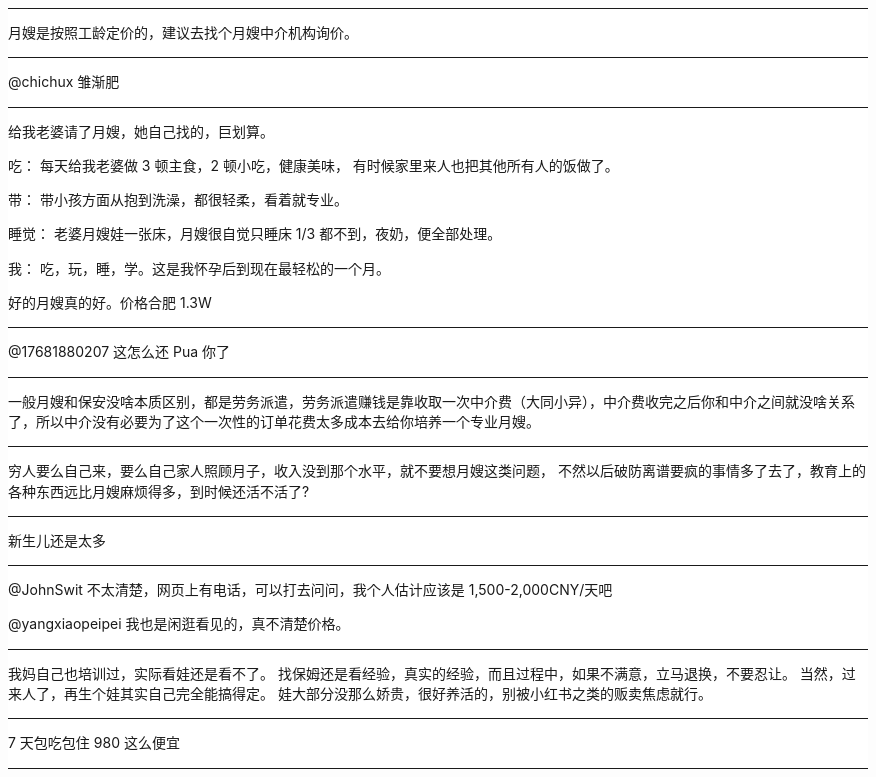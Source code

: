 ---------------------------------------------------

月嫂是按照工龄定价的，建议去找个月嫂中介机构询价。

---------------------------------------------------

@chichux 雏渐肥

---------------------------------------------------

给我老婆请了月嫂，她自己找的，巨划算。

吃：
每天给我老婆做 3 顿主食，2 顿小吃，健康美味， 有时候家里来人也把其他所有人的饭做了。

带：
带小孩方面从抱到洗澡，都很轻柔，看着就专业。

睡觉：
老婆月嫂娃一张床，月嫂很自觉只睡床 1/3 都不到，夜奶，便全部处理。

我：
吃，玩，睡，学。这是我怀孕后到现在最轻松的一个月。


好的月嫂真的好。价格合肥 1.3W

---------------------------------------------------

@17681880207 这怎么还 Pua 你了

---------------------------------------------------

一般月嫂和保安没啥本质区别，都是劳务派遣，劳务派遣赚钱是靠收取一次中介费（大同小异），中介费收完之后你和中介之间就没啥关系了，所以中介没有必要为了这个一次性的订单花费太多成本去给你培养一个专业月嫂。

---------------------------------------------------

穷人要么自己来，要么自己家人照顾月子，收入没到那个水平，就不要想月嫂这类问题，
不然以后破防离谱要疯的事情多了去了，教育上的各种东西远比月嫂麻烦得多，到时候还活不活了?

---------------------------------------------------

新生儿还是太多

---------------------------------------------------

@JohnSwit 不太清楚，网页上有电话，可以打去问问，我个人估计应该是 1,500-2,000CNY/天吧

@yangxiaopeipei 我也是闲逛看见的，真不清楚价格。

---------------------------------------------------

我妈自己也培训过，实际看娃还是看不了。  找保姆还是看经验，真实的经验，而且过程中，如果不满意，立马退换，不要忍让。  当然，过来人了，再生个娃其实自己完全能搞得定。  娃大部分没那么娇贵，很好养活的，别被小红书之类的贩卖焦虑就行。

---------------------------------------------------

7 天包吃包住 980 这么便宜

---------------------------------------------------
